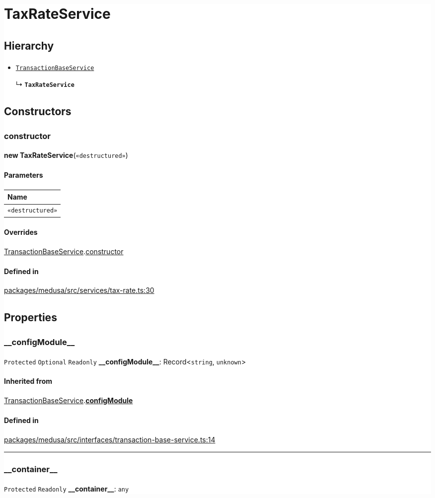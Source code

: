 # TaxRateService

## Hierarchy

- [`TransactionBaseService`](TransactionBaseService.md)

  ↳ **`TaxRateService`**

## Constructors

### constructor

**new TaxRateService**(`«destructured»`)

#### Parameters

| Name |
| :------ |
| `«destructured»` | `Object` |

#### Overrides

[TransactionBaseService](TransactionBaseService.md).[constructor](TransactionBaseService.md#constructor)

#### Defined in

[packages/medusa/src/services/tax-rate.ts:30](https://github.com/medusajs/medusa/blob/3d9f5ae63/packages/medusa/src/services/tax-rate.ts#L30)

## Properties

### \_\_configModule\_\_

 `Protected` `Optional` `Readonly` **\_\_configModule\_\_**: Record<`string`, `unknown`\>

#### Inherited from

[TransactionBaseService](TransactionBaseService.md).[__configModule__](TransactionBaseService.md#__configmodule__)

#### Defined in

[packages/medusa/src/interfaces/transaction-base-service.ts:14](https://github.com/medusajs/medusa/blob/3d9f5ae63/packages/medusa/src/interfaces/transaction-base-service.ts#L14)

___

### \_\_container\_\_

 `Protected` `Readonly` **\_\_container\_\_**: `any`
